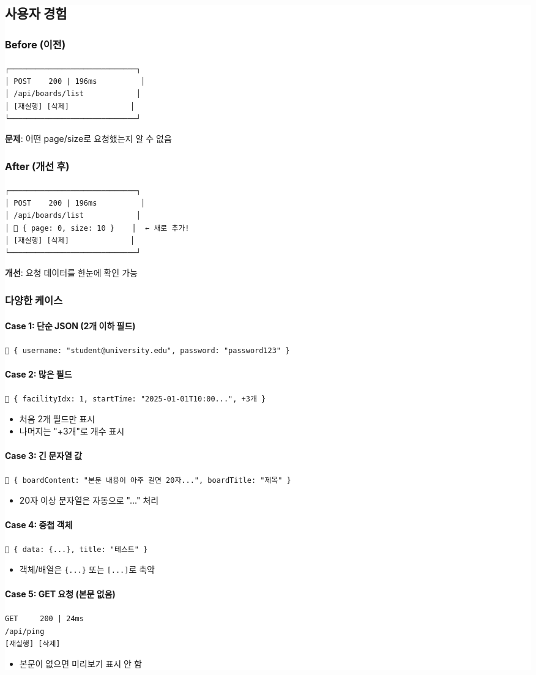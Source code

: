 ## 사용자 경험

### Before (이전)
```
┌─────────────────────────────┐
│ POST    200 | 196ms          │
│ /api/boards/list            │
│ [재실행] [삭제]              │
└─────────────────────────────┘
```

**문제**: 어떤 page/size로 요청했는지 알 수 없음

### After (개선 후)
```
┌─────────────────────────────┐
│ POST    200 | 196ms          │
│ /api/boards/list            │
│ 📄 { page: 0, size: 10 }    │  ← 새로 추가!
│ [재실행] [삭제]              │
└─────────────────────────────┘
```

**개선**: 요청 데이터를 한눈에 확인 가능

### 다양한 케이스

#### Case 1: 단순 JSON (2개 이하 필드)
```
📄 { username: "student@university.edu", password: "password123" }
```

#### Case 2: 많은 필드
```
📄 { facilityIdx: 1, startTime: "2025-01-01T10:00...", +3개 }
```
- 처음 2개 필드만 표시
- 나머지는 "+3개"로 개수 표시

#### Case 3: 긴 문자열 값
```
📄 { boardContent: "본문 내용이 아주 길면 20자...", boardTitle: "제목" }
```
- 20자 이상 문자열은 자동으로 "..." 처리

#### Case 4: 중첩 객체
```
📄 { data: {...}, title: "테스트" }
```
- 객체/배열은 `{...}` 또는 `[...]`로 축약

#### Case 5: GET 요청 (본문 없음)
```
GET     200 | 24ms
/api/ping
[재실행] [삭제]
```
- 본문이 없으면 미리보기 표시 안 함
